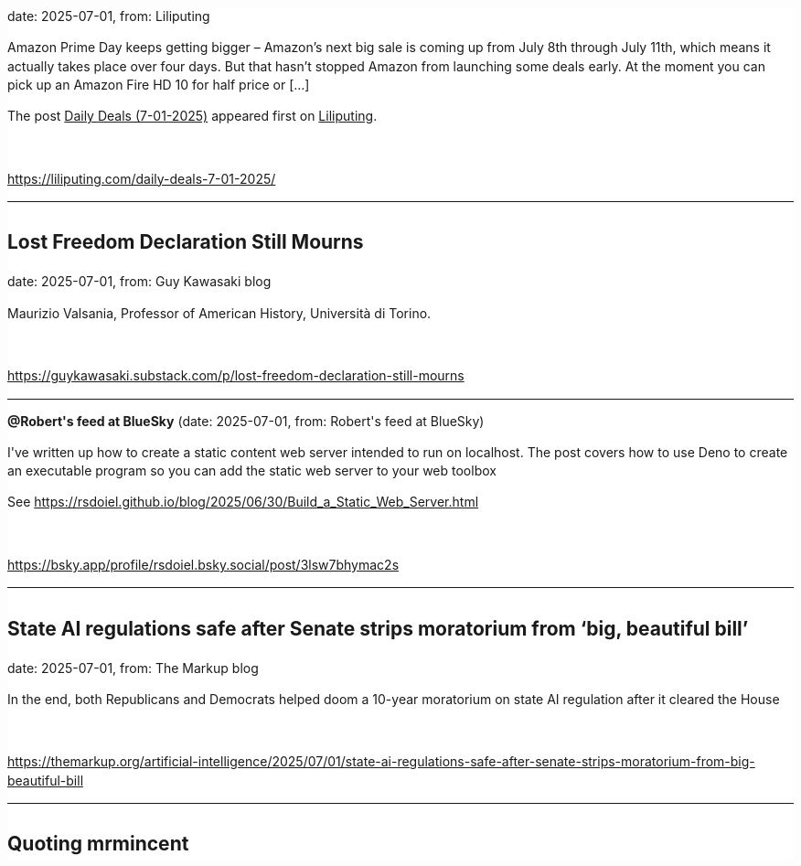 date: 2025-07-01, from: Liliputing

<p>Amazon Prime Day keeps getting bigger &#8211; Amazon&#8217;s next big sale is coming up from July 8th through July 11th, which means it actually takes place over four days. But that hasn&#8217;t stopped Amazon from launching some deals early. At the moment you can pick up an Amazon Fire HD 10 for half price or [&#8230;]</p>
<p>The post <a href="https://liliputing.com/daily-deals-7-01-2025/">Daily Deals (7-01-2025)</a> appeared first on <a href="https://liliputing.com">Liliputing</a>.</p>
 

<br> 

<https://liliputing.com/daily-deals-7-01-2025/>

---

## Lost Freedom Declaration Still Mourns

date: 2025-07-01, from: Guy Kawasaki blog

Maurizio Valsania, Professor of American History, Universit&#224; di Torino. 

<br> 

<https://guykawasaki.substack.com/p/lost-freedom-declaration-still-mourns>

---

**@Robert's feed at BlueSky** (date: 2025-07-01, from: Robert's feed at BlueSky)

I've written up how to create a static content web server intended to run on localhost. The post covers how to use Deno to create an executable program so you can add the static web server to your web toolbox

See https://rsdoiel.github.io/blog/2025/06/30/Build_a_Static_Web_Server.html 

<br> 

<https://bsky.app/profile/rsdoiel.bsky.social/post/3lsw7bhymac2s>

---

## State AI regulations safe after Senate strips moratorium from ‘big, beautiful bill’

date: 2025-07-01, from: The Markup blog

In the end, both Republicans and Democrats helped doom a 10-year moratorium on state AI regulation after it cleared the House 

<br> 

<https://themarkup.org/artificial-intelligence/2025/07/01/state-ai-regulations-safe-after-senate-strips-moratorium-from-big-beautiful-bill>

---

## Quoting mrmincent
